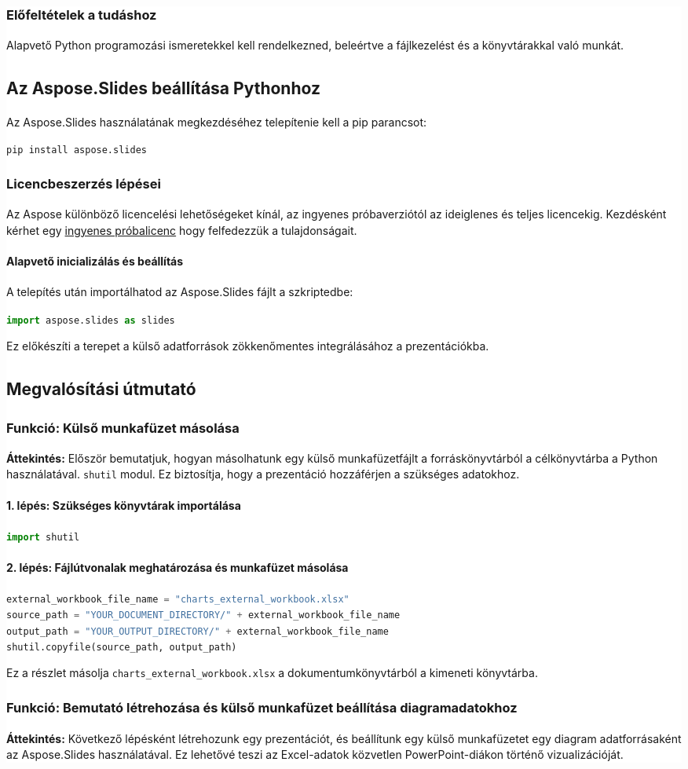 ### Előfeltételek a tudáshoz
Alapvető Python programozási ismeretekkel kell rendelkezned, beleértve a fájlkezelést és a könyvtárakkal való munkát.

## Az Aspose.Slides beállítása Pythonhoz
Az Aspose.Slides használatának megkezdéséhez telepítenie kell a pip parancsot:
```bash
pip install aspose.slides
```

### Licencbeszerzés lépései
Az Aspose különböző licencelési lehetőségeket kínál, az ingyenes próbaverziótól az ideiglenes és teljes licencekig. Kezdésként kérhet egy [ingyenes próbalicenc](https://purchase.aspose.com/temporary-license/) hogy felfedezzük a tulajdonságait.

#### Alapvető inicializálás és beállítás
A telepítés után importálhatod az Aspose.Slides fájlt a szkriptedbe:
```python
import aspose.slides as slides
```

Ez előkészíti a terepet a külső adatforrások zökkenőmentes integrálásához a prezentációkba.

## Megvalósítási útmutató

### Funkció: Külső munkafüzet másolása
**Áttekintés:**
Először bemutatjuk, hogyan másolhatunk egy külső munkafüzetfájlt a forráskönyvtárból a célkönyvtárba a Python használatával. `shutil` modul. Ez biztosítja, hogy a prezentáció hozzáférjen a szükséges adatokhoz.

#### 1. lépés: Szükséges könyvtárak importálása
```python
import shutil
```

#### 2. lépés: Fájlútvonalak meghatározása és munkafüzet másolása
```python
external_workbook_file_name = "charts_external_workbook.xlsx"
source_path = "YOUR_DOCUMENT_DIRECTORY/" + external_workbook_file_name
output_path = "YOUR_OUTPUT_DIRECTORY/" + external_workbook_file_name
shutil.copyfile(source_path, output_path)
```
Ez a részlet másolja `charts_external_workbook.xlsx` a dokumentumkönyvtárból a kimeneti könyvtárba.

### Funkció: Bemutató létrehozása és külső munkafüzet beállítása diagramadatokhoz
**Áttekintés:**
Következő lépésként létrehozunk egy prezentációt, és beállítunk egy külső munkafüzetet egy diagram adatforrásaként az Aspose.Slides használatával. Ez lehetővé teszi az Excel-adatok közvetlen PowerPoint-diákon történő vizualizációját.
